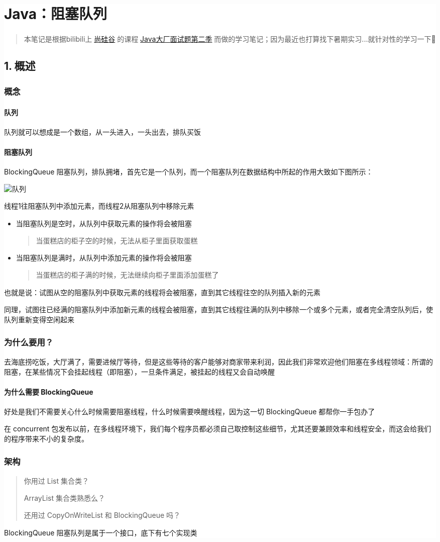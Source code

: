 # Java：阻塞队列

> 本笔记是根据bilibili上 [尚硅谷](https://space.bilibili.com/302417610) 的课程 [Java大厂面试题第二季](https://www.bilibili.com/video/BV18b411M7xz?spm_id_from=333.788.b_636f6d6d656e74.29) 而做的学习笔记；因为最近也打算找下暑期实习...就针对性的学习一下:grimacing:
>

## 1. 概述

### 概念

#### 队列

队列就可以想成是一个数组，从一头进入，一头出去，排队买饭

#### 阻塞队列

BlockingQueue 阻塞队列，排队拥堵，首先它是一个队列，而一个阻塞队列在数据结构中所起的作用大致如下图所示：

![队列](https://xycnotes.oss-cn-hangzhou.aliyuncs.com/img/202206251605449.png)

线程1往阻塞队列中添加元素，而线程2从阻塞队列中移除元素

- 当阻塞队列是空时，从队列中获取元素的操作将会被阻塞
  
  > 当蛋糕店的柜子空的时候，无法从柜子里面获取蛋糕
- 当阻塞队列是满时，从队列中添加元素的操作将会被阻塞
  
  > 当蛋糕店的柜子满的时候，无法继续向柜子里面添加蛋糕了

也就是说：试图从空的阻塞队列中获取元素的线程将会被阻塞，直到其它线程往空的队列插入新的元素

同理，试图往已经满的阻塞队列中添加新元素的线程会被阻塞，直到其它线程往满的队列中移除一个或多个元素，或者完全清空队列后，使队列重新变得空闲起来

### 为什么要用？

去海底捞吃饭，大厅满了，需要进候厅等待，但是这些等待的客户能够对商家带来利润，因此我们非常欢迎他们阻塞在多线程领域：所谓的阻塞，在某些情况下会挂起线程（即阻塞），一旦条件满足，被挂起的线程又会自动唤醒

#### 为什么需要 BlockingQueue

好处是我们不需要关心什么时候需要阻塞线程，什么时候需要唤醒线程，因为这一切 BlockingQueue 都帮你一手包办了

在 concurrent 包发布以前，在多线程环境下，我们每个程序员都必须自己取控制这些细节，尤其还要兼顾效率和线程安全，而这会给我们的程序带来不小的复杂度。

### 架构

> 你用过 List 集合类？
>
> ArrayList 集合类熟悉么？
>
> 还用过 CopyOnWriteList  和 BlockingQueue 吗？

BlockingQueue 阻塞队列是属于一个接口，底下有七个实现类
